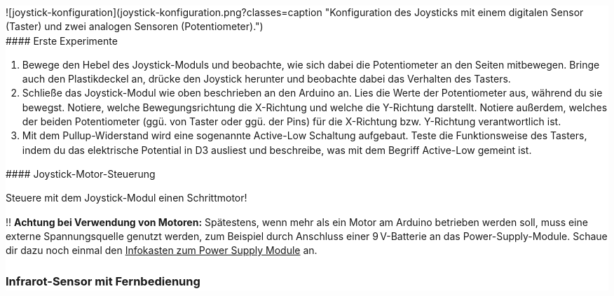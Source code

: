 <div markdown="1">![joystick-konfiguration](joystick-konfiguration.png?classes=caption "Konfiguration des Joysticks mit einem digitalen Sensor (Taster) und zwei analogen Sensoren (Potentiometer).")</div>
</div>

<div markdown="1" class="aufgabe">
#### Erste Experimente

1.  Bewege den Hebel des Joystick-Moduls und beobachte, wie sich dabei die Potentiometer an den Seiten mitbewegen. Bringe auch den Plastikdeckel an, drücke den Joystick herunter und beobachte dabei das Verhalten des Tasters.
2.  Schließe das Joystick-Modul wie oben beschrieben an den Arduino an. Lies die Werte der Potentiometer aus, während du sie bewegst. Notiere, welche Bewegungsrichtung die X-Richtung und welche die Y-Richtung darstellt. Notiere außerdem, welches der beiden Potentiometer (ggü. von Taster oder ggü. der Pins) für die X-Richtung bzw. Y-Richtung verantwortlich ist.
3.  Mit dem Pullup-Widerstand wird eine sogenannte Active-Low Schaltung aufgebaut. Teste die Funktionsweise des Tasters, indem du das elektrische Potential in D3 ausliest und beschreibe, was mit dem Begriff Active-Low gemeint ist.
</div>

<div markdown="1" class="projekt">
#### Joystick-Motor-Steuerung

Steuere mit dem Joystick-Modul einen Schrittmotor!
</div>

!! **Achtung bei Verwendung von Motoren:** Spätestens, wenn mehr als ein Motor am Arduino betrieben werden soll, muss eine externe Spannungsquelle genutzt werden, zum Beispiel durch Anschluss einer 9 V-Batterie an das Power-Supply-Module. Schaue dir dazu noch einmal den [Infokasten zum Power Supply Module](https://doku.el-voss.de/de/arduinoskript/elektrik#das-power-supply-module) an.

### Infrarot-Sensor mit Fernbedienung
